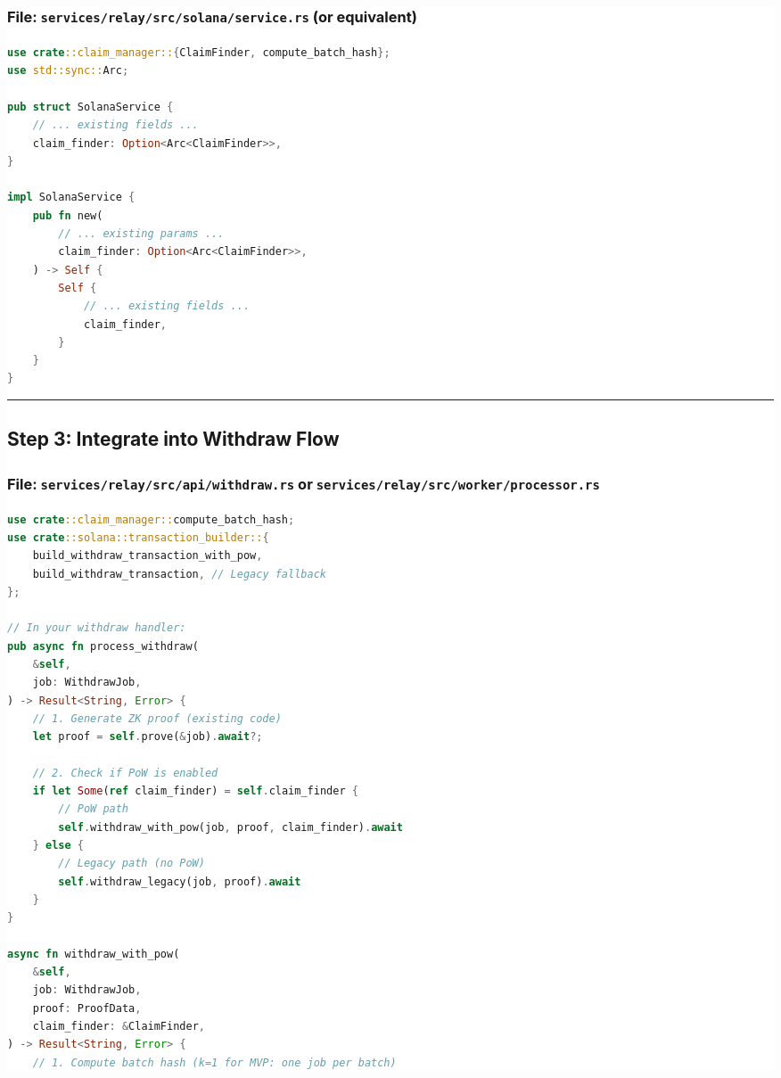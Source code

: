 ### File: `services/relay/src/solana/service.rs` (or equivalent)

```rust
use crate::claim_manager::{ClaimFinder, compute_batch_hash};
use std::sync::Arc;

pub struct SolanaService {
    // ... existing fields ...
    claim_finder: Option<Arc<ClaimFinder>>,
}

impl SolanaService {
    pub fn new(
        // ... existing params ...
        claim_finder: Option<Arc<ClaimFinder>>,
    ) -> Self {
        Self {
            // ... existing fields ...
            claim_finder,
        }
    }
}
```

---

## Step 3: Integrate into Withdraw Flow

### File: `services/relay/src/api/withdraw.rs` or `services/relay/src/worker/processor.rs`

```rust
use crate::claim_manager::compute_batch_hash;
use crate::solana::transaction_builder::{
    build_withdraw_transaction_with_pow,
    build_withdraw_transaction, // Legacy fallback
};

// In your withdraw handler:
pub async fn process_withdraw(
    &self,
    job: WithdrawJob,
) -> Result<String, Error> {
    // 1. Generate ZK proof (existing code)
    let proof = self.prove(&job).await?;
    
    // 2. Check if PoW is enabled
    if let Some(ref claim_finder) = self.claim_finder {
        // PoW path
        self.withdraw_with_pow(job, proof, claim_finder).await
    } else {
        // Legacy path (no PoW)
        self.withdraw_legacy(job, proof).await
    }
}

async fn withdraw_with_pow(
    &self,
    job: WithdrawJob,
    proof: ProofData,
    claim_finder: &ClaimFinder,
) -> Result<String, Error> {
    // 1. Compute batch hash (k=1 for MVP: one job per batch)
```
